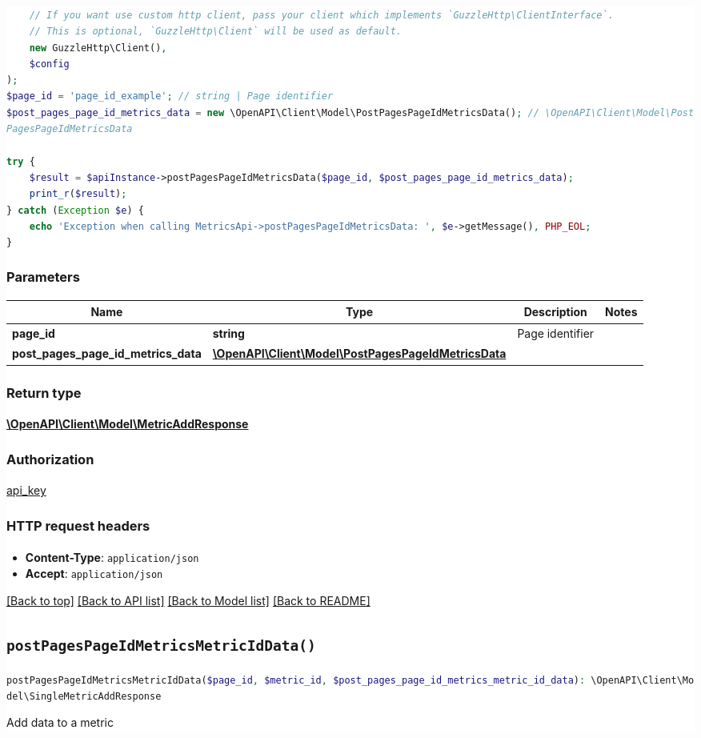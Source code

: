 ```php
    // If you want use custom http client, pass your client which implements `GuzzleHttp\ClientInterface`.
    // This is optional, `GuzzleHttp\Client` will be used as default.
    new GuzzleHttp\Client(),
    $config
);
$page_id = 'page_id_example'; // string | Page identifier
$post_pages_page_id_metrics_data = new \OpenAPI\Client\Model\PostPagesPageIdMetricsData(); // \OpenAPI\Client\Model\PostPagesPageIdMetricsData

try {
    $result = $apiInstance->postPagesPageIdMetricsData($page_id, $post_pages_page_id_metrics_data);
    print_r($result);
} catch (Exception $e) {
    echo 'Exception when calling MetricsApi->postPagesPageIdMetricsData: ', $e->getMessage(), PHP_EOL;
}
```

### Parameters

| Name | Type | Description  | Notes |
| ------------- | ------------- | ------------- | ------------- |
| **page_id** | **string**| Page identifier | |
| **post_pages_page_id_metrics_data** | [**\OpenAPI\Client\Model\PostPagesPageIdMetricsData**](../Model/PostPagesPageIdMetricsData.md)|  | |

### Return type

[**\OpenAPI\Client\Model\MetricAddResponse**](../Model/MetricAddResponse.md)

### Authorization

[api_key](../../README.md#api_key)

### HTTP request headers

- **Content-Type**: `application/json`
- **Accept**: `application/json`

[[Back to top]](#) [[Back to API list]](../../README.md#endpoints)
[[Back to Model list]](../../README.md#models)
[[Back to README]](../../README.md)

## `postPagesPageIdMetricsMetricIdData()`

```php
postPagesPageIdMetricsMetricIdData($page_id, $metric_id, $post_pages_page_id_metrics_metric_id_data): \OpenAPI\Client\Model\SingleMetricAddResponse
```

Add data to a metric
